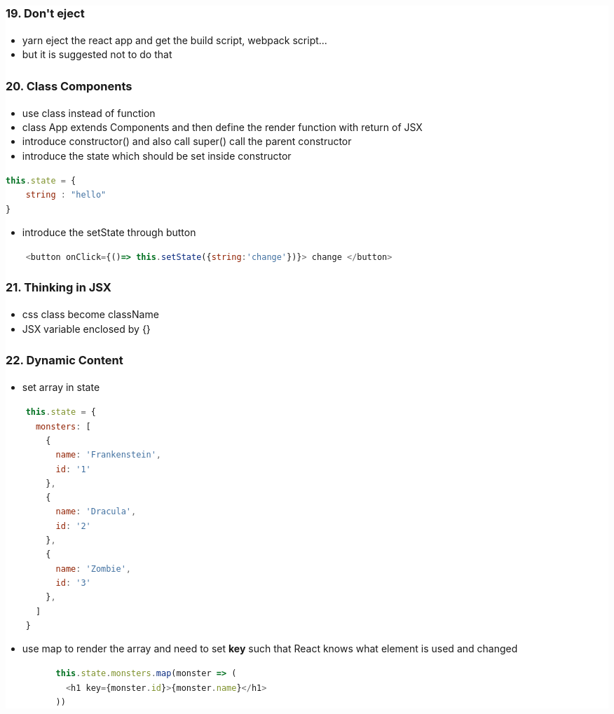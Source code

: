 ### 19. Don't eject
- yarn eject the react app and get the build script, webpack script...
- but it is suggested not to do that

### 20. Class Components
- use class instead of function
- class App extends Components and then define the render function with return of JSX
- introduce constructor() and also call super() call the parent constructor
- introduce the state which should be set inside constructor

```js
this.state = {
    string : "hello"
}
```
- introduce the setState through button
```js
    <button onClick={()=> this.setState({string:'change'})}> change </button>
```

### 21. Thinking in JSX
- css class become className
- JSX variable enclosed by {}

### 22. Dynamic Content
- set array in state
```js
    this.state = {
      monsters: [
        {
          name: 'Frankenstein',
          id: '1'
        },
        {
          name: 'Dracula',
          id: '2'
        },
        {
          name: 'Zombie',
          id: '3'
        },
      ]
    }
```
- use map to render the array and need to set **key** such that React knows what element is used and changed
```js
          this.state.monsters.map(monster => (
            <h1 key={monster.id}>{monster.name}</h1>
          ))
```
